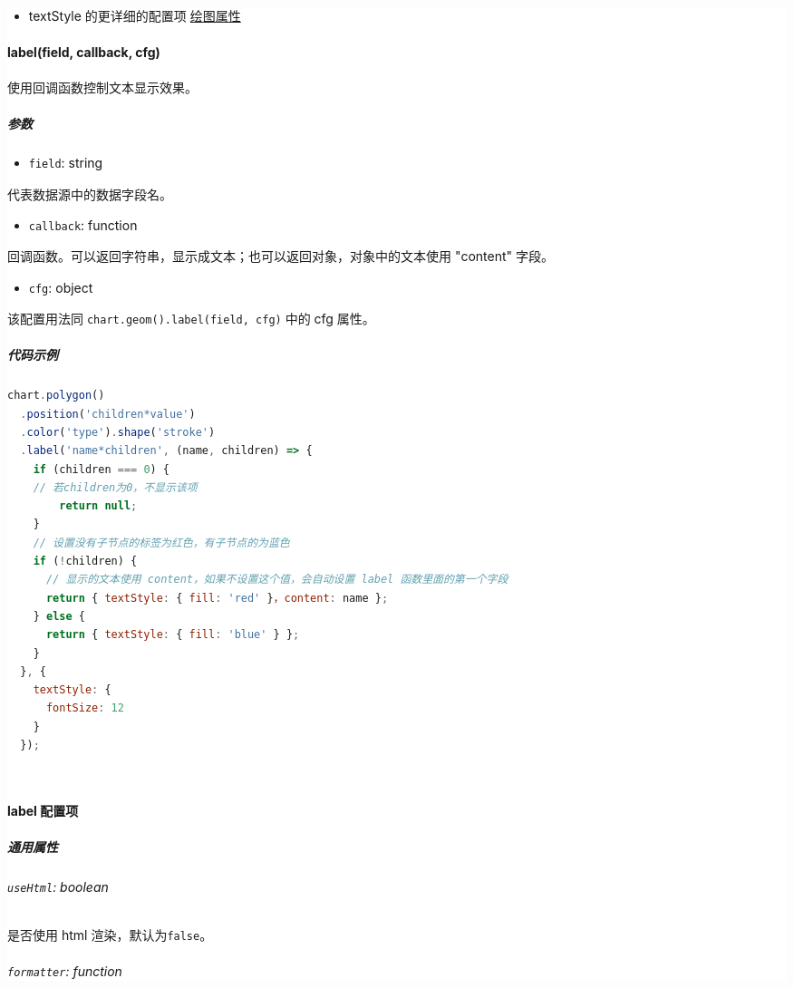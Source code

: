 - textStyle 的更详细的配置项 [绘图属性](/zh/docs/manual/api/graphics)

#### label(field, callback, cfg)

使用回调函数控制文本显示效果。

##### 参数

- `field`: string

代表数据源中的数据字段名。

- `callback`: function

回调函数。可以返回字符串，显示成文本；也可以返回对象，对象中的文本使用 "content" 字段。

- `cfg`: object

该配置用法同 `chart.geom().label(field, cfg)` 中的 cfg 属性。

##### 代码示例

```javascript
chart.polygon()
  .position('children*value')
  .color('type').shape('stroke')
  .label('name*children', (name, children) => {
  	if (children === 0) {
  	// 若children为0，不显示该项
        return null;
  	}
  	// 设置没有子节点的标签为红色，有子节点的为蓝色
    if (!children) {
      // 显示的文本使用 content，如果不设置这个值，会自动设置 label 函数里面的第一个字段
      return { textStyle: { fill: 'red' }，content: name };
    } else {
      return { textStyle: { fill: 'blue' } };
    }
  }, {
    textStyle: {
      fontSize: 12
    }
  });
```

<br />

#### label 配置项

##### 通用属性

###### `useHtml`: boolean

是否使用 html 渲染，默认为`false`。

###### `formatter`: function
